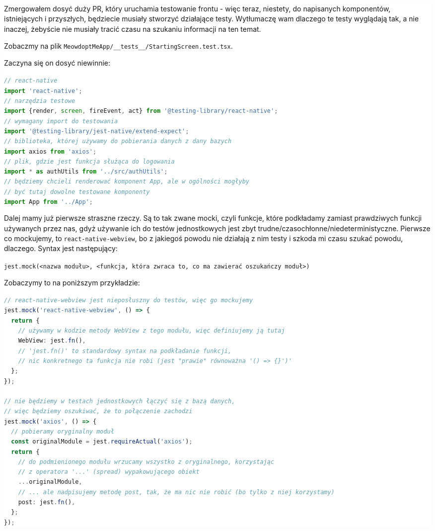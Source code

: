 Zmergowałem dosyć duży PR, który uruchamia testowanie frontu - więc teraz, niestety, do napisanych komponentów, istniejących i przyszłych, będziecie musiały stworzyć działające testy. Wytłumaczę wam dlaczego te testy wyglądają tak, a nie inaczej, żebyście nie musiały tracić czasu na szukaniu informacji na ten temat.

Zobaczmy na plik `MeowdoptMeApp/__tests__/StartingScreen.test.tsx`.

Zaczyna się on dosyć niewinnie:

```TypeScript
// react-native
import 'react-native';
// narzędzia testowe
import {render, screen, fireEvent, act} from '@testing-library/react-native';
// wymagany import do testowania
import '@testing-library/jest-native/extend-expect';
// biblioteka, której używamy do pobierania danych z dany bazych
import axios from 'axios';
// plik, gdzie jest funkcja służąca do logowania
import * as authUtils from '../src/authUtils';
// będziemy chcieli renderować komponent App, ale w ogólności mogłyby
// być tutaj dowolne testowane komponenty
import App from '../App';
```

Dalej mamy już pierwsze straszne rzeczy. Są to tak zwane mocki, czyli funkcje, które podkładamy zamiast prawdziwych funkcji używanych przez nas, gdyż używanie ich do testów jednostkowych jest zbyt trudne/czasochłonne/niedeterministyczne. Pierwsze co mockujemy, to `react-native-webview`, bo z jakiegoś powodu nie działają z nim testy i szkoda mi czasu szukać powodu, dlaczego. Syntax jest następujący:

```
jest.mock(<nazwa modułu>, <funkcja, która zwraca to, co ma zawierać oszukańczy moduł>)
```

Zobaczymy to na poniższym przykładzie:

```TypeScript
// react-native-webview jest nieposłuszny do testów, więc go mockujemy
jest.mock('react-native-webview', () => {
  return {
    // używamy w kodzie metody WebView z tego modułu, więc definiujemy ją tutaj
    WebView: jest.fn(),
    // 'jest.fn()' to standardowy syntax na podkładanie funkcji,
    // nic konkretnego ta funkcja nie robi (jest "prawie" równoważna '() => {}')'
  };
});

// nie będziemy w testach jednostkowych łączyć się z bazą danych,
// więc będziemy oszukiwać, że to połączenie zachodzi
jest.mock('axios', () => {
  // pobieramy oryginalny moduł
  const originalModule = jest.requireActual('axios');
  return {
    // do podmienionego modułu wrzucamy wszystko z oryginalnego, korzystając
    // z operatora '...' (spread) wypakowującego obiekt
    ...originalModule,
    // ... ale nadpisujemy metodę post, tak, że ma nic nie robić (bo tylko z niej korzystamy)
    post: jest.fn(),
  };
});
```

